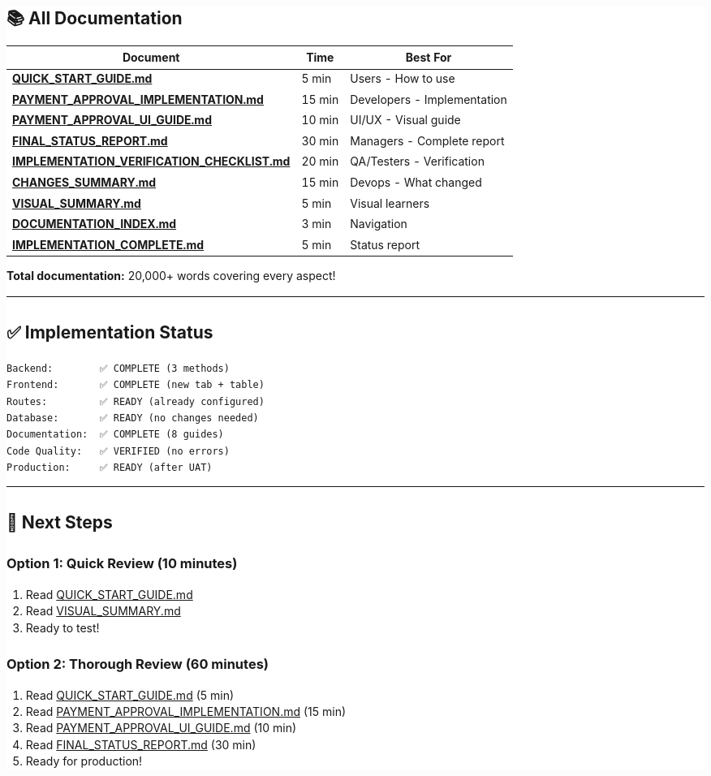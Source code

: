 
## 📚 All Documentation

| Document | Time | Best For |
|----------|------|----------|
| **[QUICK_START_GUIDE.md](./QUICK_START_GUIDE.md)** | 5 min | Users - How to use |
| **[PAYMENT_APPROVAL_IMPLEMENTATION.md](./PAYMENT_APPROVAL_IMPLEMENTATION.md)** | 15 min | Developers - Implementation |
| **[PAYMENT_APPROVAL_UI_GUIDE.md](./PAYMENT_APPROVAL_UI_GUIDE.md)** | 10 min | UI/UX - Visual guide |
| **[FINAL_STATUS_REPORT.md](./FINAL_STATUS_REPORT.md)** | 30 min | Managers - Complete report |
| **[IMPLEMENTATION_VERIFICATION_CHECKLIST.md](./IMPLEMENTATION_VERIFICATION_CHECKLIST.md)** | 20 min | QA/Testers - Verification |
| **[CHANGES_SUMMARY.md](./CHANGES_SUMMARY.md)** | 15 min | Devops - What changed |
| **[VISUAL_SUMMARY.md](./VISUAL_SUMMARY.md)** | 5 min | Visual learners |
| **[DOCUMENTATION_INDEX.md](./DOCUMENTATION_INDEX.md)** | 3 min | Navigation |
| **[IMPLEMENTATION_COMPLETE.md](./IMPLEMENTATION_COMPLETE.md)** | 5 min | Status report |

**Total documentation:** 20,000+ words covering every aspect!

---

## ✅ Implementation Status

```
Backend:        ✅ COMPLETE (3 methods)
Frontend:       ✅ COMPLETE (new tab + table)
Routes:         ✅ READY (already configured)
Database:       ✅ READY (no changes needed)
Documentation:  ✅ COMPLETE (8 guides)
Code Quality:   ✅ VERIFIED (no errors)
Production:     ✅ READY (after UAT)
```

---

## 🎯 Next Steps

### Option 1: Quick Review (10 minutes)
1. Read [QUICK_START_GUIDE.md](./QUICK_START_GUIDE.md)
2. Read [VISUAL_SUMMARY.md](./VISUAL_SUMMARY.md)
3. Ready to test!

### Option 2: Thorough Review (60 minutes)
1. Read [QUICK_START_GUIDE.md](./QUICK_START_GUIDE.md) (5 min)
2. Read [PAYMENT_APPROVAL_IMPLEMENTATION.md](./PAYMENT_APPROVAL_IMPLEMENTATION.md) (15 min)
3. Read [PAYMENT_APPROVAL_UI_GUIDE.md](./PAYMENT_APPROVAL_UI_GUIDE.md) (10 min)
4. Read [FINAL_STATUS_REPORT.md](./FINAL_STATUS_REPORT.md) (30 min)
5. Ready for production!
